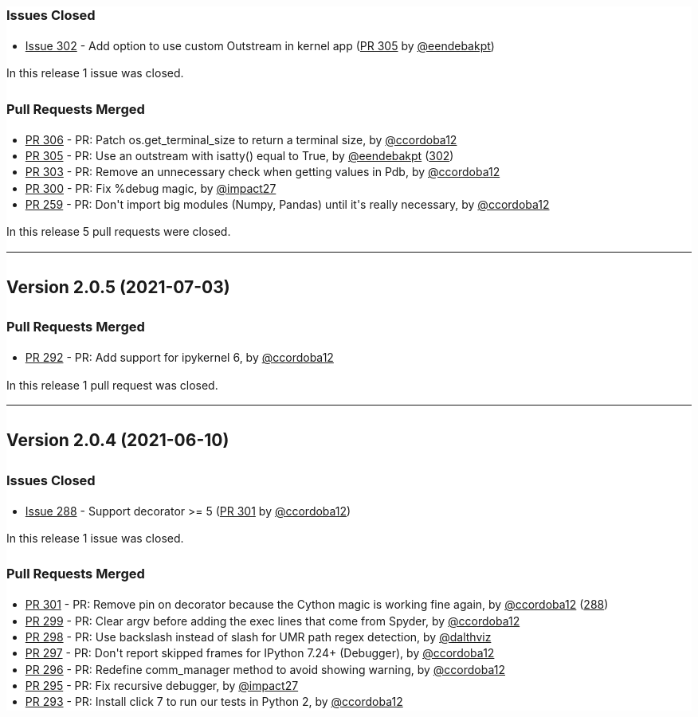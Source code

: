 ### Issues Closed

* [Issue 302](https://github.com/spyder-ide/spyder-kernels/issues/302) - Add option to use custom Outstream in kernel app ([PR 305](https://github.com/spyder-ide/spyder-kernels/pull/305) by [@eendebakpt](https://github.com/eendebakpt))

In this release 1 issue was closed.

### Pull Requests Merged

* [PR 306](https://github.com/spyder-ide/spyder-kernels/pull/306) - PR: Patch os.get_terminal_size to return a terminal size, by [@ccordoba12](https://github.com/ccordoba12)
* [PR 305](https://github.com/spyder-ide/spyder-kernels/pull/305) - PR: Use an outstream with isatty() equal to True, by [@eendebakpt](https://github.com/eendebakpt) ([302](https://github.com/spyder-ide/spyder-kernels/issues/302))
* [PR 303](https://github.com/spyder-ide/spyder-kernels/pull/303) - PR: Remove an unnecessary check when getting values in Pdb, by [@ccordoba12](https://github.com/ccordoba12)
* [PR 300](https://github.com/spyder-ide/spyder-kernels/pull/300) - PR: Fix %debug magic, by [@impact27](https://github.com/impact27)
* [PR 259](https://github.com/spyder-ide/spyder-kernels/pull/259) - PR: Don't import big modules (Numpy, Pandas) until it's really necessary, by [@ccordoba12](https://github.com/ccordoba12)

In this release 5 pull requests were closed.

----

## Version 2.0.5 (2021-07-03)

### Pull Requests Merged

* [PR 292](https://github.com/spyder-ide/spyder-kernels/pull/292) - PR: Add support for ipykernel 6, by [@ccordoba12](https://github.com/ccordoba12)

In this release 1 pull request was closed.

----

## Version 2.0.4 (2021-06-10)

### Issues Closed

* [Issue 288](https://github.com/spyder-ide/spyder-kernels/issues/288) - Support decorator >= 5 ([PR 301](https://github.com/spyder-ide/spyder-kernels/pull/301) by [@ccordoba12](https://github.com/ccordoba12))

In this release 1 issue was closed.

### Pull Requests Merged

* [PR 301](https://github.com/spyder-ide/spyder-kernels/pull/301) - PR: Remove pin on decorator because the Cython magic is working fine again, by [@ccordoba12](https://github.com/ccordoba12) ([288](https://github.com/spyder-ide/spyder-kernels/issues/288))
* [PR 299](https://github.com/spyder-ide/spyder-kernels/pull/299) - PR: Clear argv before adding the exec lines that come from Spyder, by [@ccordoba12](https://github.com/ccordoba12)
* [PR 298](https://github.com/spyder-ide/spyder-kernels/pull/298) - PR: Use backslash instead of slash for UMR path regex detection, by [@dalthviz](https://github.com/dalthviz)
* [PR 297](https://github.com/spyder-ide/spyder-kernels/pull/297) - PR: Don't report skipped frames for IPython 7.24+ (Debugger), by [@ccordoba12](https://github.com/ccordoba12)
* [PR 296](https://github.com/spyder-ide/spyder-kernels/pull/296) - PR: Redefine comm_manager method to avoid showing warning, by [@ccordoba12](https://github.com/ccordoba12)
* [PR 295](https://github.com/spyder-ide/spyder-kernels/pull/295) - PR: Fix recursive debugger, by [@impact27](https://github.com/impact27)
* [PR 293](https://github.com/spyder-ide/spyder-kernels/pull/293) - PR: Install click 7 to run our tests in Python 2, by [@ccordoba12](https://github.com/ccordoba12)
